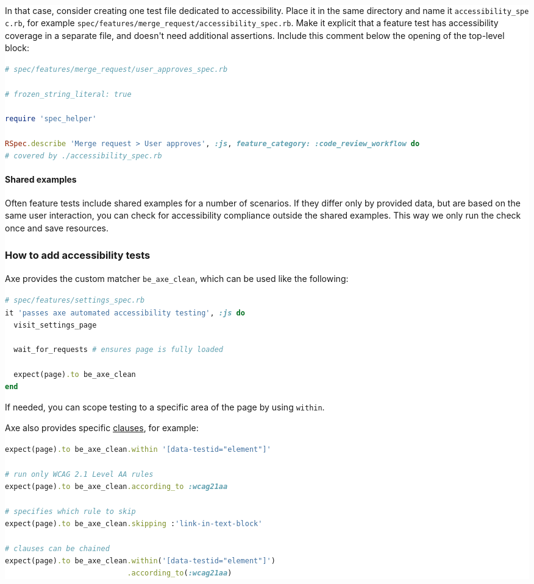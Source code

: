 In that case, consider creating one test file dedicated to accessibility.
Place it in the same directory and name it `accessibility_spec.rb`, for example `spec/features/merge_request/accessibility_spec.rb`.
Make it explicit that a feature test has accessibility coverage in a separate file, and
doesn't need additional assertions. Include this comment below the opening of the
top-level block:

```ruby
# spec/features/merge_request/user_approves_spec.rb

# frozen_string_literal: true

require 'spec_helper'

RSpec.describe 'Merge request > User approves', :js, feature_category: :code_review_workflow do
# covered by ./accessibility_spec.rb
```

#### Shared examples

Often feature tests include shared examples for a number of scenarios.
If they differ only by provided data, but are based on the same user interaction, you can check for accessibility compliance outside the shared examples.
This way we only run the check once and save resources.

### How to add accessibility tests

Axe provides the custom matcher `be_axe_clean`, which can be used like the following:

```ruby
# spec/features/settings_spec.rb
it 'passes axe automated accessibility testing', :js do
  visit_settings_page

  wait_for_requests # ensures page is fully loaded

  expect(page).to be_axe_clean
end
```

If needed, you can scope testing to a specific area of the page by using `within`.

Axe also provides specific [clauses](https://github.com/dequelabs/axe-core-gems/blob/develop/packages/axe-core-rspec/README.md#clauses),
for example:

```ruby
expect(page).to be_axe_clean.within '[data-testid="element"]'

# run only WCAG 2.1 Level AA rules
expect(page).to be_axe_clean.according_to :wcag21aa

# specifies which rule to skip
expect(page).to be_axe_clean.skipping :'link-in-text-block'

# clauses can be chained
expect(page).to be_axe_clean.within('[data-testid="element"]')
                            .according_to(:wcag21aa)
```

